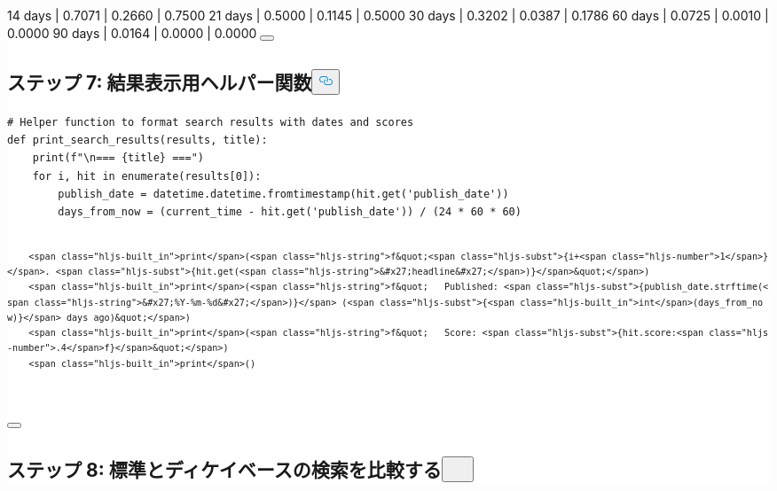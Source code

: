 <span class="hljs-number">14</span> days | <span class="hljs-number">0.7071</span>   | <span class="hljs-number">0.2660</span>     | <span class="hljs-number">0.7500</span>
<span class="hljs-number">21</span> days | <span class="hljs-number">0.5000</span>   | <span class="hljs-number">0.1145</span>     | <span class="hljs-number">0.5000</span>
<span class="hljs-number">30</span> days | <span class="hljs-number">0.3202</span>   | <span class="hljs-number">0.0387</span>     | <span class="hljs-number">0.1786</span>
<span class="hljs-number">60</span> days | <span class="hljs-number">0.0725</span>   | <span class="hljs-number">0.0010</span>     | <span class="hljs-number">0.0000</span>
<span class="hljs-number">90</span> days | <span class="hljs-number">0.0164</span>   | <span class="hljs-number">0.0000</span>     | <span class="hljs-number">0.0000</span>
<button class="copy-code-btn"></button></code></pre>
<h2 id="Step-7-Helper-function-for-results-display" class="common-anchor-header">ステップ 7: 結果表示用ヘルパー関数<button data-href="#Step-7-Helper-function-for-results-display" class="anchor-icon" translate="no">
      <svg translate="no"
        aria-hidden="true"
        focusable="false"
        height="20"
        version="1.1"
        viewBox="0 0 16 16"
        width="16"
      >
        <path
          fill="#0092E4"
          fill-rule="evenodd"
          d="M4 9h1v1H4c-1.5 0-3-1.69-3-3.5S2.55 3 4 3h4c1.45 0 3 1.69 3 3.5 0 1.41-.91 2.72-2 3.25V8.59c.58-.45 1-1.27 1-2.09C10 5.22 8.98 4 8 4H4c-.98 0-2 1.22-2 2.5S3 9 4 9zm9-3h-1v1h1c1 0 2 1.22 2 2.5S13.98 12 13 12H9c-.98 0-2-1.22-2-2.5 0-.83.42-1.64 1-2.09V6.25c-1.09.53-2 1.84-2 3.25C6 11.31 7.55 13 9 13h4c1.45 0 3-1.69 3-3.5S14.5 6 13 6z"
        ></path>
      </svg>
    </button></h2><pre><code translate="no" class="language-python"><span class="hljs-comment"># Helper function to format search results with dates and scores</span>
<span class="hljs-keyword">def</span> <span class="hljs-title function_">print_search_results</span>(<span class="hljs-params">results, title</span>):
    <span class="hljs-built_in">print</span>(<span class="hljs-string">f&quot;\n=== <span class="hljs-subst">{title}</span> ===&quot;</span>)
    <span class="hljs-keyword">for</span> i, hit <span class="hljs-keyword">in</span> <span class="hljs-built_in">enumerate</span>(results[<span class="hljs-number">0</span>]):
        publish_date = datetime.datetime.fromtimestamp(hit.get(<span class="hljs-string">&#x27;publish_date&#x27;</span>))
        days_from_now = (current_time - hit.get(<span class="hljs-string">&#x27;publish_date&#x27;</span>)) / (<span class="hljs-number">24</span> * <span class="hljs-number">60</span> * <span class="hljs-number">60</span>)
        
        <span class="hljs-built_in">print</span>(<span class="hljs-string">f&quot;<span class="hljs-subst">{i+<span class="hljs-number">1</span>}</span>. <span class="hljs-subst">{hit.get(<span class="hljs-string">&#x27;headline&#x27;</span>)}</span>&quot;</span>)
        <span class="hljs-built_in">print</span>(<span class="hljs-string">f&quot;   Published: <span class="hljs-subst">{publish_date.strftime(<span class="hljs-string">&#x27;%Y-%m-%d&#x27;</span>)}</span> (<span class="hljs-subst">{<span class="hljs-built_in">int</span>(days_from_now)}</span> days ago)&quot;</span>)
        <span class="hljs-built_in">print</span>(<span class="hljs-string">f&quot;   Score: <span class="hljs-subst">{hit.score:<span class="hljs-number">.4</span>f}</span>&quot;</span>)
        <span class="hljs-built_in">print</span>()
<button class="copy-code-btn"></button></code></pre>
<h2 id="Step-8-Compare-standard-vs-decay-based-search" class="common-anchor-header">ステップ 8: 標準とディケイベースの検索を比較する<button data-href="#Step-8-Compare-standard-vs-decay-based-search" class="anchor-icon" translate="no">
      <svg translate="no"
        aria-hidden="true"
        focusable="false"
        height="20"
        version="1.1"
        viewBox="0 0 16 16"